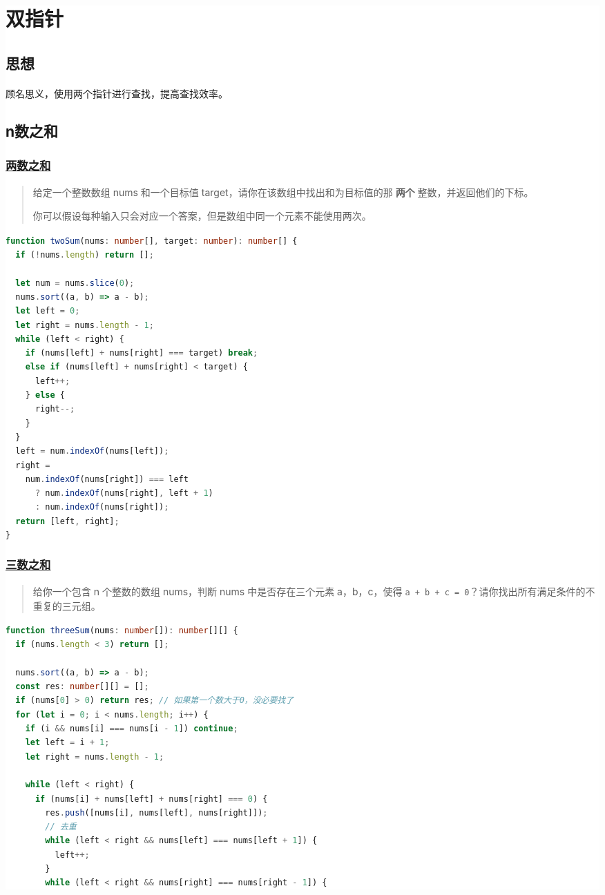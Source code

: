 # 双指针

## 思想

顾名思义，使用两个指针进行查找，提高查找效率。

## n数之和

### [两数之和](https://leetcode-cn.com/problems/two-sum/)

>   给定一个整数数组 nums 和一个目标值 target，请你在该数组中找出和为目标值的那 **两个** 整数，并返回他们的下标。
>
>   你可以假设每种输入只会对应一个答案，但是数组中同一个元素不能使用两次。

```typescript
function twoSum(nums: number[], target: number): number[] {
  if (!nums.length) return [];

  let num = nums.slice(0);
  nums.sort((a, b) => a - b);
  let left = 0;
  let right = nums.length - 1;
  while (left < right) {
    if (nums[left] + nums[right] === target) break;
    else if (nums[left] + nums[right] < target) {
      left++;
    } else {
      right--;
    }
  }
  left = num.indexOf(nums[left]);
  right =
    num.indexOf(nums[right]) === left
      ? num.indexOf(nums[right], left + 1)
      : num.indexOf(nums[right]);
  return [left, right];
}
```

### [三数之和](https://leetcode-cn.com/problems/3sum/)

>   给你一个包含 n 个整数的数组 nums，判断 nums 中是否存在三个元素 a，b，c，使得 `a + b + c = 0`？请你找出所有满足条件的不重复的三元组。

```typescript
function threeSum(nums: number[]): number[][] {
  if (nums.length < 3) return [];

  nums.sort((a, b) => a - b);
  const res: number[][] = [];
  if (nums[0] > 0) return res; // 如果第一个数大于0，没必要找了
  for (let i = 0; i < nums.length; i++) {
    if (i && nums[i] === nums[i - 1]) continue;
    let left = i + 1;
    let right = nums.length - 1;

    while (left < right) {
      if (nums[i] + nums[left] + nums[right] === 0) {
        res.push([nums[i], nums[left], nums[right]]);
        // 去重
        while (left < right && nums[left] === nums[left + 1]) {
          left++;
        }
        while (left < right && nums[right] === nums[right - 1]) {
```